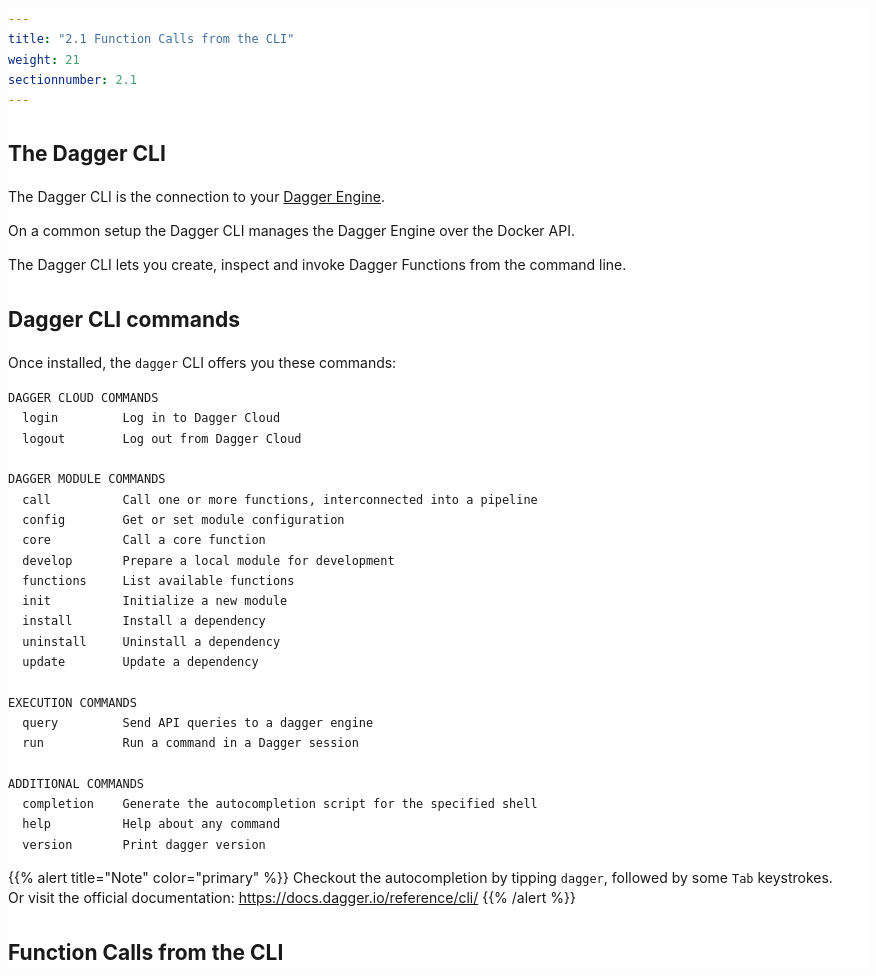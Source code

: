 ```yaml
---
title: "2.1 Function Calls from the CLI"
weight: 21
sectionnumber: 2.1
---
```


## The Dagger CLI

The Dagger CLI is the connection to your [Dagger Engine](https://dagger.io/dagger-engine).

On a common setup the Dagger CLI manages the Dagger Engine over the Docker API.

The Dagger CLI lets you create, inspect and invoke Dagger Functions from the command line.


## Dagger CLI commands

Once installed, the `dagger` CLI offers you these commands:

```
DAGGER CLOUD COMMANDS
  login         Log in to Dagger Cloud
  logout        Log out from Dagger Cloud

DAGGER MODULE COMMANDS
  call          Call one or more functions, interconnected into a pipeline
  config        Get or set module configuration
  core          Call a core function
  develop       Prepare a local module for development
  functions     List available functions
  init          Initialize a new module
  install       Install a dependency
  uninstall     Uninstall a dependency
  update        Update a dependency

EXECUTION COMMANDS
  query         Send API queries to a dagger engine
  run           Run a command in a Dagger session

ADDITIONAL COMMANDS
  completion    Generate the autocompletion script for the specified shell
  help          Help about any command
  version       Print dagger version
```

{{% alert title="Note" color="primary" %}}
Checkout the autocompletion by tipping `dagger`, followed by some `Tab` keystrokes.\
Or visit the official documentation: https://docs.dagger.io/reference/cli/
{{% /alert %}}


## Function Calls from the CLI
